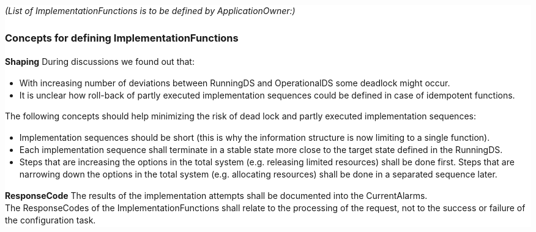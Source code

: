 _(List of ImplementationFunctions is to be defined by ApplicationOwner:)_  

### Concepts for defining ImplementationFunctions  
**Shaping**
During discussions we found out that:  
- With increasing number of deviations between RunningDS and OperationalDS some deadlock might occur.  
- It is unclear how roll-back of partly executed implementation sequences could be defined in case of idempotent functions.  

The following concepts should help minimizing the risk of dead lock and partly executed implementation sequences:  
- Implementation sequences should be short (this is why the information structure is now limiting to a single function).  
- Each implementation sequence shall terminate in a stable state more close to the target state defined in the RunningDS.  
- Steps that are increasing the options in the total system (e.g. releasing limited resources) shall be done first. Steps that are narrowing down the options in the total system (e.g. allocating resources) shall be done in a separated sequence later.  

**ResponseCode**
The results of the implementation attempts shall be documented into the CurrentAlarms.  
The ResponseCodes of the ImplementationFunctions shall relate to the processing of the request, not to the success or failure of the configuration task.  
